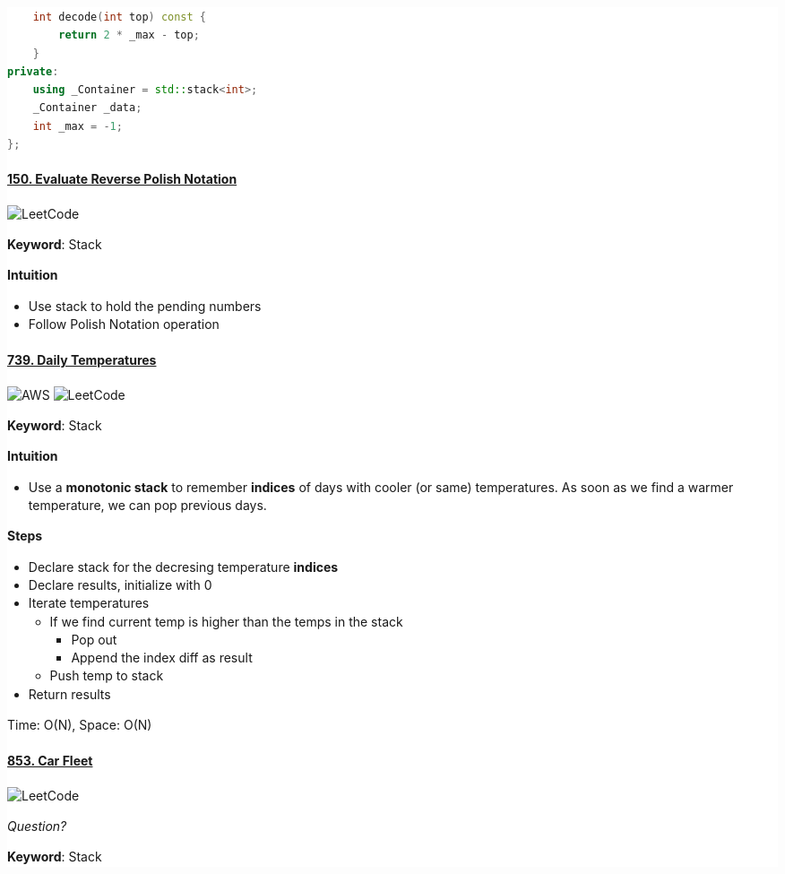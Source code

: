 ```cpp
    int decode(int top) const {
        return 2 * _max - top;
    }
private:
    using _Container = std::stack<int>;
    _Container _data;
    int _max = -1;
};
```

#### [150. Evaluate Reverse Polish Notation](https://leetcode.com/problems/evaluate-reverse-polish-notation/)

![LeetCode](https://img.shields.io/badge/LeetCode-000000?style=for-the-badge&logo=LeetCode&logoColor=#d16c06)

**Keyword**: Stack

**Intuition**
+ Use stack to hold the pending numbers
+ Follow Polish Notation operation

#### [739. Daily Temperatures](https://leetcode.com/problems/daily-temperatures/)

![AWS](https://img.shields.io/badge/AWS-%23FF9900.svg?style=for-the-badge&logo=amazon-aws&logoColor=white)
![LeetCode](https://img.shields.io/badge/LeetCode-000000?style=for-the-badge&logo=LeetCode&logoColor=#d16c06)

**Keyword**: Stack

**Intuition**
+ Use a **monotonic stack** to remember **indices** of days with cooler (or same) temperatures.
As soon as we find a warmer temperature, we can pop previous days.

**Steps**
+ Declare stack for the decresing temperature **indices**
+ Declare results, initialize with 0
+ Iterate temperatures
  + If we find current temp is higher than the temps in the stack
    + Pop out
    + Append the index diff as result
  + Push temp to stack
+ Return results

Time: O(N), Space: O(N)

#### [853. Car Fleet](https://leetcode.com/problems/car-fleet/)

![LeetCode](https://img.shields.io/badge/LeetCode-000000?style=for-the-badge&logo=LeetCode&logoColor=#d16c06)

*Question?*

**Keyword**: Stack
